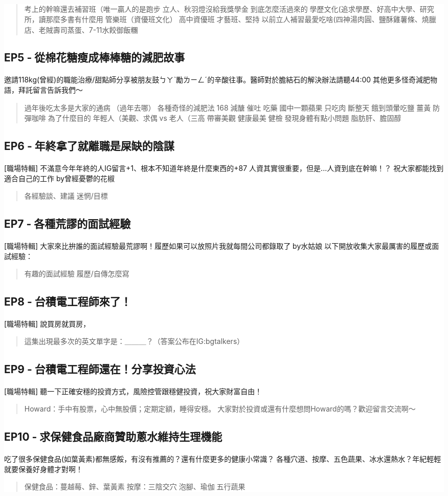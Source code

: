> 考上的幹嘛還去補習班（唯一贏人的是跑步
> 立人、秋羽燈沒給我獎學金
> 到底怎麼活過來的
> 學歷文化(追求學歷、好高中大學、研究所，讀那麼多書有什麼用
> 管樂班（資優班文化）
> 高中資優班
> 才藝班、堅持
> 以前立人補習最愛吃啥(四神湯肉圓、鹽酥雞薯條、燒臘店、老賊壽司蒸蛋、7-11水餃御飯糰

## EP5 - 從棉花糖瘦成棒棒糖的減肥故事
邀請118kg(曾經)的職能治療/甜點師分享被朋友鼓ㄅㄚˋ勵ㄌㄧㄥˊ的辛酸往事。醫師對於膽結石的解決辦法請聽44:00
其他更多怪奇減肥物語，拜託留言告訴我們～
> 過年後吃太多是大家的通病
> （過年去哪）
> 各種奇怪的減肥法 168 減醣 
> 催吐 吃藥 國中一顆蘋果 只吃肉 斷整天 餓到頭暈吃鹽 薑黃 防彈咖啡
> 為了什麼目的 年輕人（美觀、求偶 vs 老人（三高
> 帶審美觀 健康最美
> 健檢 發現身體有點小問題 脂肪肝、膽固醇

## EP6 - 年終拿了就離職是屎缺的陰謀
[職場特輯] 不滿意今年年終的人IG留言+1、根本不知道年終是什麼東西的+87
人資其實很重要，但是...人資到底在幹嘛！？
祝大家都能找到適合自己的工作 by曾經憂鬱的花椒
> 各經驗談、建議
> 迷惘/目標 

## EP7 - 各種荒謬的面試經驗
[職場特輯] 大家來比拚誰的面試經驗最荒謬啊！履歷如果可以放照片我就每間公司都錄取了 by水姑娘
以下開放收集大家最厲害的履歷或面試經驗：
> 有趣的面試經驗
> 履歷/自傳怎麼寫
> 
## EP8 - 台積電工程師來了！
[職場特輯] 說買房就買房，
> 這集出現最多次的英文單字是：＿＿＿？（答案公布在IG:bgtalkers）

## EP9 - 台積電工程師還在！分享投資心法
[職場特輯] 聽一下正確安穩的投資方式，風險控管跟穩健投資，祝大家財富自由！
> Howard：手中有股票，心中無股價；定期定額，睡得安穩。
> 大家對於投資或還有什麼想問Howard的嗎？歡迎留言交流啊～

## EP10 - 求保健食品廠商贊助蔥水維持生理機能
吃了很多保健食品(如葉黃素)都無感餒，有沒有推薦的？還有什麼更多的健康小常識？
各種穴道、按摩、五色蔬果、冰水還熱水？年紀輕輕就要保養好身體才對啊！
> 保健食品：蔓越莓、鋅、葉黃素
> 按摩：三陰交穴
> 泡腳、瑜伽
> 五行蔬果
